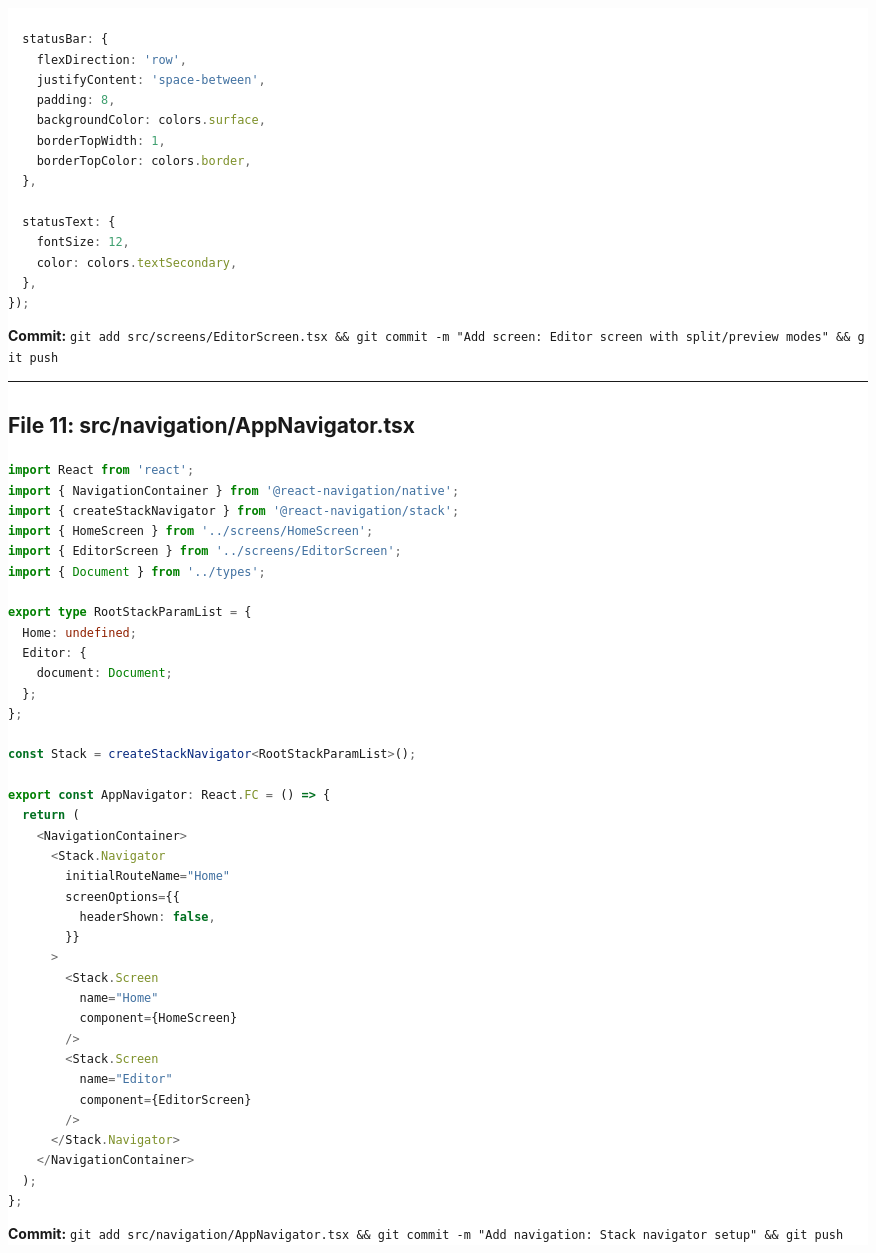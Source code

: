 ```typescript

  statusBar: {
    flexDirection: 'row',
    justifyContent: 'space-between',
    padding: 8,
    backgroundColor: colors.surface,
    borderTopWidth: 1,
    borderTopColor: colors.border,
  },

  statusText: {
    fontSize: 12,
    color: colors.textSecondary,
  },
});
```
**Commit:** `git add src/screens/EditorScreen.tsx && git commit -m "Add screen: Editor screen with split/preview modes" && git push`

---

## File 11: src/navigation/AppNavigator.tsx
```typescript
import React from 'react';
import { NavigationContainer } from '@react-navigation/native';
import { createStackNavigator } from '@react-navigation/stack';
import { HomeScreen } from '../screens/HomeScreen';
import { EditorScreen } from '../screens/EditorScreen';
import { Document } from '../types';

export type RootStackParamList = {
  Home: undefined;
  Editor: {
    document: Document;
  };
};

const Stack = createStackNavigator<RootStackParamList>();

export const AppNavigator: React.FC = () => {
  return (
    <NavigationContainer>
      <Stack.Navigator
        initialRouteName="Home"
        screenOptions={{
          headerShown: false,
        }}
      >
        <Stack.Screen
          name="Home"
          component={HomeScreen}
        />
        <Stack.Screen
          name="Editor"
          component={EditorScreen}
        />
      </Stack.Navigator>
    </NavigationContainer>
  );
};
```
**Commit:** `git add src/navigation/AppNavigator.tsx && git commit -m "Add navigation: Stack navigator setup" && git push`